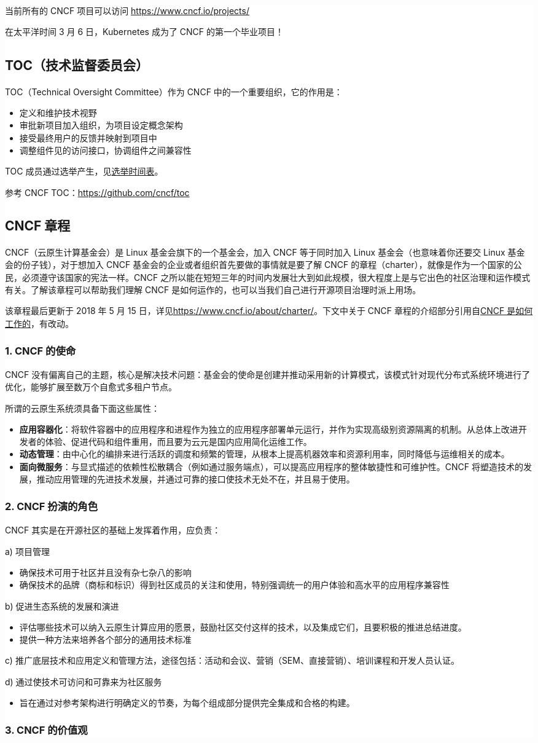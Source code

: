 当前所有的 CNCF 项目可以访问 https://www.cncf.io/projects/

在太平洋时间 3 月 6 日，Kubernetes 成为了 CNCF 的第一个毕业项目！

## TOC（技术监督委员会）

TOC（Technical Oversight Committee）作为 CNCF 中的一个重要组织，它的作用是：

- 定义和维护技术视野
- 审批新项目加入组织，为项目设定概念架构
- 接受最终用户的反馈并映射到项目中
- 调整组件见的访问接口，协调组件之间兼容性

TOC 成员通过选举产生，见[选举时间表](https://github.com/cncf/toc/blob/master/process/election-schedule.md)。

参考 CNCF TOC：https://github.com/cncf/toc

## CNCF 章程

CNCF（云原生计算基金会）是 Linux 基金会旗下的一个基金会，加入 CNCF 等于同时加入 Linux 基金会（也意味着你还要交 Linux 基金会的份子钱），对于想加入 CNCF 基金会的企业或者组织首先要做的事情就是要了解 CNCF 的章程（charter），就像是作为一个国家的公民，必须遵守该国家的宪法一样。CNCF 之所以能在短短三年的时间内发展壮大到如此规模，很大程度上是与它出色的社区治理和运作模式有关。了解该章程可以帮助我们理解 CNCF 是如何运作的，也可以当我们自己进行开源项目治理时派上用场。

该章程最后更新于 2018 年 5 月 15 日，详见<https://www.cncf.io/about/charter/>。下文中关于 CNCF 章程的介绍部分引用自[CNCF 是如何工作的](http://www.ocselected.org/posts/foundation_introduce/how_cncf_works/)，有改动。

### 1. CNCF 的使命

CNCF 没有偏离自己的主题，核心是解决技术问题：基金会的使命是创建并推动采用新的计算模式，该模式针对现代分布式系统环境进行了优化，能够扩展至数万个自愈式多租户节点。

所谓的云原生系统须具备下面这些属性：

- **应用容器化**：将软件容器中的应用程序和进程作为独立的应用程序部署单元运行，并作为实现高级别资源隔离的机制。从总体上改进开发者的体验、促进代码和组件重用，而且要为云元是国内应用简化运维工作。
- **动态管理**：由中心化的编排来进行活跃的调度和频繁的管理，从根本上提高机器效率和资源利用率，同时降低与运维相关的成本。
- **面向微服务**：与显式描述的依赖性松散耦合（例如通过服务端点），可以提高应用程序的整体敏捷性和可维护性。CNCF 将塑造技术的发展，推动应用管理的先进技术发展，并通过可靠的接口使技术无处不在，并且易于使用。

### 2. CNCF 扮演的角色

CNCF 其实是在开源社区的基础上发挥着作用，应负责：

a) 项目管理

- 确保技术可用于社区并且没有杂七杂八的影响
- 确保技术的品牌（商标和标识）得到社区成员的关注和使用，特别强调统一的用户体验和高水平的应用程序兼容性

b) 促进生态系统的发展和演进

- 评估哪些技术可以纳入云原生计算应用的愿景，鼓励社区交付这样的技术，以及集成它们，且要积极的推进总结进度。
- 提供一种方法来培养各个部分的通用技术标准

c) 推广底层技术和应用定义和管理方法，途径包括：活动和会议、营销（SEM、直接营销）、培训课程和开发人员认证。

d) 通过使技术可访问和可靠来为社区服务

- 旨在通过对参考架构进行明确定义的节奏，为每个组成部分提供完全集成和合格的构建。

### 3. CNCF 的价值观
